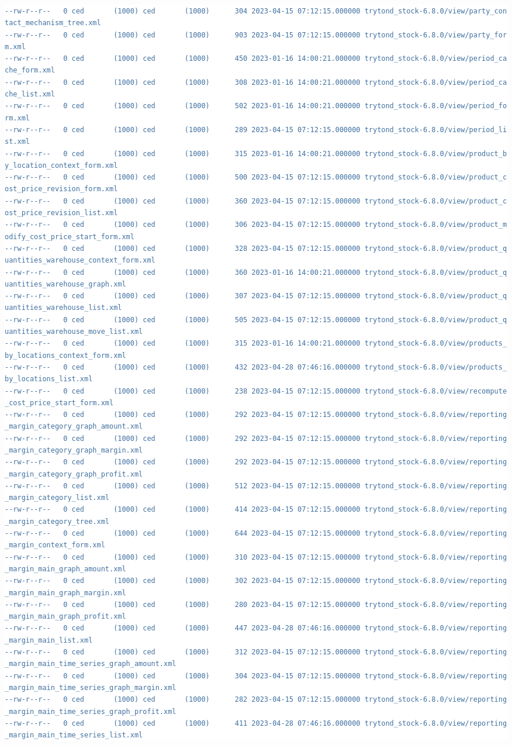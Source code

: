 ```diff
--rw-r--r--   0 ced       (1000) ced       (1000)      304 2023-04-15 07:12:15.000000 trytond_stock-6.8.0/view/party_contact_mechanism_tree.xml
--rw-r--r--   0 ced       (1000) ced       (1000)      903 2023-04-15 07:12:15.000000 trytond_stock-6.8.0/view/party_form.xml
--rw-r--r--   0 ced       (1000) ced       (1000)      450 2023-01-16 14:00:21.000000 trytond_stock-6.8.0/view/period_cache_form.xml
--rw-r--r--   0 ced       (1000) ced       (1000)      308 2023-01-16 14:00:21.000000 trytond_stock-6.8.0/view/period_cache_list.xml
--rw-r--r--   0 ced       (1000) ced       (1000)      502 2023-01-16 14:00:21.000000 trytond_stock-6.8.0/view/period_form.xml
--rw-r--r--   0 ced       (1000) ced       (1000)      289 2023-04-15 07:12:15.000000 trytond_stock-6.8.0/view/period_list.xml
--rw-r--r--   0 ced       (1000) ced       (1000)      315 2023-01-16 14:00:21.000000 trytond_stock-6.8.0/view/product_by_location_context_form.xml
--rw-r--r--   0 ced       (1000) ced       (1000)      500 2023-04-15 07:12:15.000000 trytond_stock-6.8.0/view/product_cost_price_revision_form.xml
--rw-r--r--   0 ced       (1000) ced       (1000)      360 2023-04-15 07:12:15.000000 trytond_stock-6.8.0/view/product_cost_price_revision_list.xml
--rw-r--r--   0 ced       (1000) ced       (1000)      306 2023-04-15 07:12:15.000000 trytond_stock-6.8.0/view/product_modify_cost_price_start_form.xml
--rw-r--r--   0 ced       (1000) ced       (1000)      328 2023-04-15 07:12:15.000000 trytond_stock-6.8.0/view/product_quantities_warehouse_context_form.xml
--rw-r--r--   0 ced       (1000) ced       (1000)      360 2023-01-16 14:00:21.000000 trytond_stock-6.8.0/view/product_quantities_warehouse_graph.xml
--rw-r--r--   0 ced       (1000) ced       (1000)      307 2023-04-15 07:12:15.000000 trytond_stock-6.8.0/view/product_quantities_warehouse_list.xml
--rw-r--r--   0 ced       (1000) ced       (1000)      505 2023-04-15 07:12:15.000000 trytond_stock-6.8.0/view/product_quantities_warehouse_move_list.xml
--rw-r--r--   0 ced       (1000) ced       (1000)      315 2023-01-16 14:00:21.000000 trytond_stock-6.8.0/view/products_by_locations_context_form.xml
--rw-r--r--   0 ced       (1000) ced       (1000)      432 2023-04-28 07:46:16.000000 trytond_stock-6.8.0/view/products_by_locations_list.xml
--rw-r--r--   0 ced       (1000) ced       (1000)      238 2023-04-15 07:12:15.000000 trytond_stock-6.8.0/view/recompute_cost_price_start_form.xml
--rw-r--r--   0 ced       (1000) ced       (1000)      292 2023-04-15 07:12:15.000000 trytond_stock-6.8.0/view/reporting_margin_category_graph_amount.xml
--rw-r--r--   0 ced       (1000) ced       (1000)      292 2023-04-15 07:12:15.000000 trytond_stock-6.8.0/view/reporting_margin_category_graph_margin.xml
--rw-r--r--   0 ced       (1000) ced       (1000)      292 2023-04-15 07:12:15.000000 trytond_stock-6.8.0/view/reporting_margin_category_graph_profit.xml
--rw-r--r--   0 ced       (1000) ced       (1000)      512 2023-04-15 07:12:15.000000 trytond_stock-6.8.0/view/reporting_margin_category_list.xml
--rw-r--r--   0 ced       (1000) ced       (1000)      414 2023-04-15 07:12:15.000000 trytond_stock-6.8.0/view/reporting_margin_category_tree.xml
--rw-r--r--   0 ced       (1000) ced       (1000)      644 2023-04-15 07:12:15.000000 trytond_stock-6.8.0/view/reporting_margin_context_form.xml
--rw-r--r--   0 ced       (1000) ced       (1000)      310 2023-04-15 07:12:15.000000 trytond_stock-6.8.0/view/reporting_margin_main_graph_amount.xml
--rw-r--r--   0 ced       (1000) ced       (1000)      302 2023-04-15 07:12:15.000000 trytond_stock-6.8.0/view/reporting_margin_main_graph_margin.xml
--rw-r--r--   0 ced       (1000) ced       (1000)      280 2023-04-15 07:12:15.000000 trytond_stock-6.8.0/view/reporting_margin_main_graph_profit.xml
--rw-r--r--   0 ced       (1000) ced       (1000)      447 2023-04-28 07:46:16.000000 trytond_stock-6.8.0/view/reporting_margin_main_list.xml
--rw-r--r--   0 ced       (1000) ced       (1000)      312 2023-04-15 07:12:15.000000 trytond_stock-6.8.0/view/reporting_margin_main_time_series_graph_amount.xml
--rw-r--r--   0 ced       (1000) ced       (1000)      304 2023-04-15 07:12:15.000000 trytond_stock-6.8.0/view/reporting_margin_main_time_series_graph_margin.xml
--rw-r--r--   0 ced       (1000) ced       (1000)      282 2023-04-15 07:12:15.000000 trytond_stock-6.8.0/view/reporting_margin_main_time_series_graph_profit.xml
--rw-r--r--   0 ced       (1000) ced       (1000)      411 2023-04-28 07:46:16.000000 trytond_stock-6.8.0/view/reporting_margin_main_time_series_list.xml
```